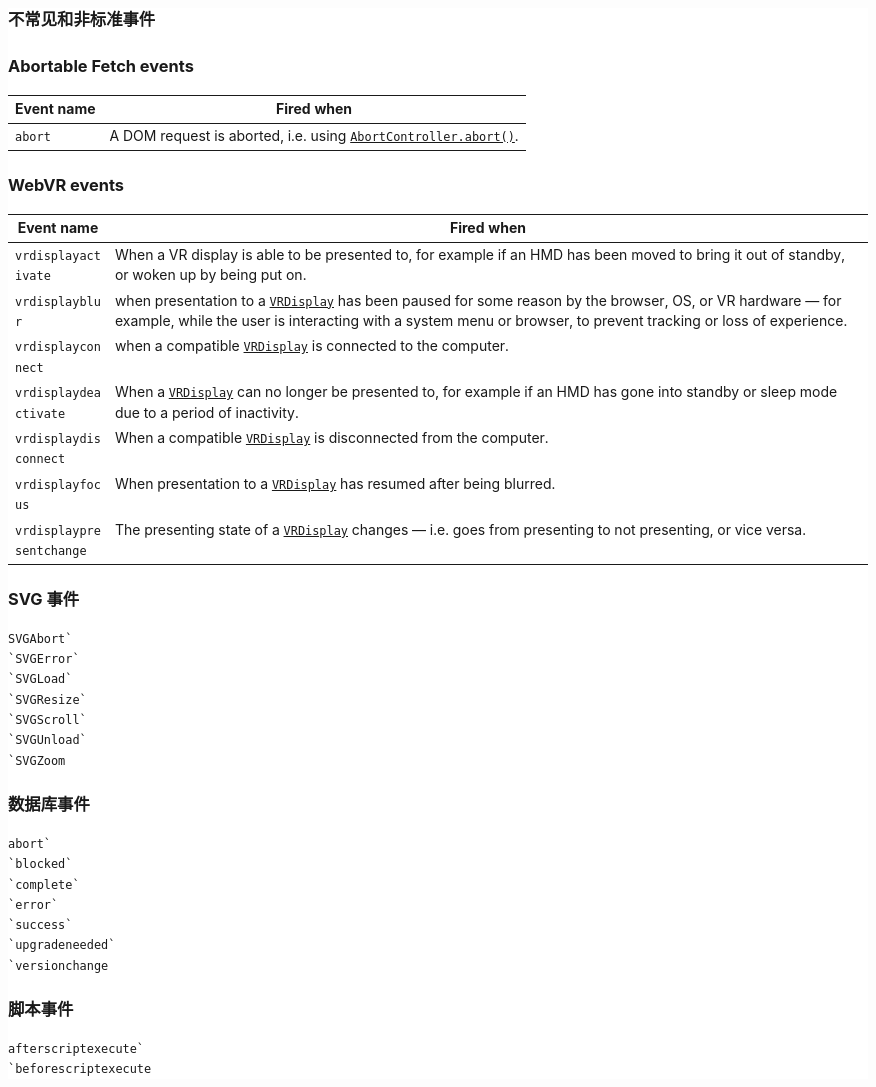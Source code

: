 ### 不常见和非标准事件

### Abortable Fetch events

| Event name | Fired when                                                   |
| ---------- | ------------------------------------------------------------ |
| `abort`    | A DOM request is aborted, i.e. using [`AbortController.abort()`](https://developer.mozilla.org/zh-CN/docs/Web/API/AbortController/abort). |

### WebVR events

| Event name               | Fired when                                                   |
| ------------------------ | ------------------------------------------------------------ |
| `vrdisplayactivate`      | When a VR display is able to be presented to, for example if an HMD has been moved to bring it out of standby, or woken up by being put on. |
| `vrdisplayblur`          | when presentation to a [`VRDisplay`](https://developer.mozilla.org/zh-CN/docs/Web/API/VRDisplay) has been paused for some reason by the browser, OS, or VR hardware — for example, while the user is interacting with a system menu or browser, to prevent tracking or loss of experience. |
| `vrdisplayconnect`       | when a compatible [`VRDisplay`](https://developer.mozilla.org/zh-CN/docs/Web/API/VRDisplay) is connected to the computer. |
| `vrdisplaydeactivate`    | When a [`VRDisplay`](https://developer.mozilla.org/zh-CN/docs/Web/API/VRDisplay) can no longer be presented to, for example if an HMD has gone into standby or sleep mode due to a period of inactivity. |
| `vrdisplaydisconnect`    | When a compatible [`VRDisplay`](https://developer.mozilla.org/zh-CN/docs/Web/API/VRDisplay) is disconnected from the computer. |
| `vrdisplayfocus`         | When presentation to a [`VRDisplay`](https://developer.mozilla.org/zh-CN/docs/Web/API/VRDisplay) has resumed after being blurred. |
| `vrdisplaypresentchange` | The presenting state of a [`VRDisplay`](https://developer.mozilla.org/zh-CN/docs/Web/API/VRDisplay) changes — i.e. goes from presenting to not presenting, or vice versa. |

### SVG 事件

```
SVGAbort`
`SVGError`
`SVGLoad`
`SVGResize`
`SVGScroll`
`SVGUnload`
`SVGZoom
```

### 数据库事件

```
abort`
`blocked`
`complete`
`error`
`success`
`upgradeneeded`
`versionchange
```

### 脚本事件

```
afterscriptexecute`
`beforescriptexecute
```
